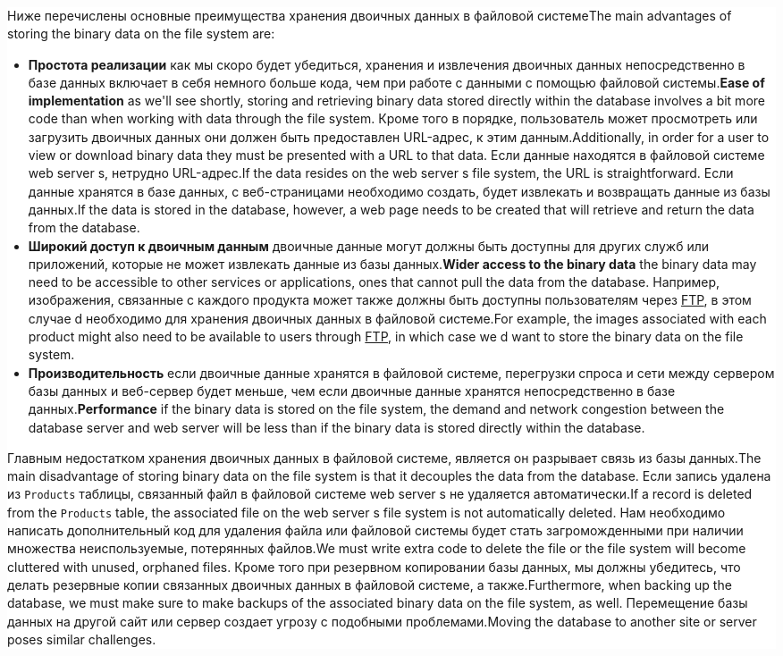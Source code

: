 <span data-ttu-id="f6aec-149">Ниже перечислены основные преимущества хранения двоичных данных в файловой системе</span><span class="sxs-lookup"><span data-stu-id="f6aec-149">The main advantages of storing the binary data on the file system are:</span></span>

- <span data-ttu-id="f6aec-150">**Простота реализации** как мы скоро будет убедиться, хранения и извлечения двоичных данных непосредственно в базе данных включает в себя немного больше кода, чем при работе с данными с помощью файловой системы.</span><span class="sxs-lookup"><span data-stu-id="f6aec-150">**Ease of implementation** as we'll see shortly, storing and retrieving binary data stored directly within the database involves a bit more code than when working with data through the file system.</span></span> <span data-ttu-id="f6aec-151">Кроме того в порядке, пользователь может просмотреть или загрузить двоичных данных они должен быть предоставлен URL-адрес, к этим данным.</span><span class="sxs-lookup"><span data-stu-id="f6aec-151">Additionally, in order for a user to view or download binary data they must be presented with a URL to that data.</span></span> <span data-ttu-id="f6aec-152">Если данные находятся в файловой системе web server s, нетрудно URL-адрес.</span><span class="sxs-lookup"><span data-stu-id="f6aec-152">If the data resides on the web server s file system, the URL is straightforward.</span></span> <span data-ttu-id="f6aec-153">Если данные хранятся в базе данных, с веб-страницами необходимо создать, будет извлекать и возвращать данные из базы данных.</span><span class="sxs-lookup"><span data-stu-id="f6aec-153">If the data is stored in the database, however, a web page needs to be created that will retrieve and return the data from the database.</span></span>
- <span data-ttu-id="f6aec-154">**Широкий доступ к двоичным данным** двоичные данные могут должны быть доступны для других служб или приложений, которые не может извлекать данные из базы данных.</span><span class="sxs-lookup"><span data-stu-id="f6aec-154">**Wider access to the binary data** the binary data may need to be accessible to other services or applications, ones that cannot pull the data from the database.</span></span> <span data-ttu-id="f6aec-155">Например, изображения, связанные с каждого продукта может также должны быть доступны пользователям через [FTP](http://en.wikipedia.org/wiki/File_Transfer_Protocol), в этом случае d необходимо для хранения двоичных данных в файловой системе.</span><span class="sxs-lookup"><span data-stu-id="f6aec-155">For example, the images associated with each product might also need to be available to users through [FTP](http://en.wikipedia.org/wiki/File_Transfer_Protocol), in which case we d want to store the binary data on the file system.</span></span>
- <span data-ttu-id="f6aec-156">**Производительность** если двоичные данные хранятся в файловой системе, перегрузки спроса и сети между сервером базы данных и веб-сервер будет меньше, чем если двоичные данные хранятся непосредственно в базе данных.</span><span class="sxs-lookup"><span data-stu-id="f6aec-156">**Performance** if the binary data is stored on the file system, the demand and network congestion between the database server and web server will be less than if the binary data is stored directly within the database.</span></span>

<span data-ttu-id="f6aec-157">Главным недостатком хранения двоичных данных в файловой системе, является он разрывает связь из базы данных.</span><span class="sxs-lookup"><span data-stu-id="f6aec-157">The main disadvantage of storing binary data on the file system is that it decouples the data from the database.</span></span> <span data-ttu-id="f6aec-158">Если запись удалена из `Products` таблицы, связанный файл в файловой системе web server s не удаляется автоматически.</span><span class="sxs-lookup"><span data-stu-id="f6aec-158">If a record is deleted from the `Products` table, the associated file on the web server s file system is not automatically deleted.</span></span> <span data-ttu-id="f6aec-159">Нам необходимо написать дополнительный код для удаления файла или файловой системы будет стать загроможденными при наличии множества неиспользуемые, потерянных файлов.</span><span class="sxs-lookup"><span data-stu-id="f6aec-159">We must write extra code to delete the file or the file system will become cluttered with unused, orphaned files.</span></span> <span data-ttu-id="f6aec-160">Кроме того при резервном копировании базы данных, мы должны убедитесь, что делать резервные копии связанных двоичных данных в файловой системе, а также.</span><span class="sxs-lookup"><span data-stu-id="f6aec-160">Furthermore, when backing up the database, we must make sure to make backups of the associated binary data on the file system, as well.</span></span> <span data-ttu-id="f6aec-161">Перемещение базы данных на другой сайт или сервер создает угрозу с подобными проблемами.</span><span class="sxs-lookup"><span data-stu-id="f6aec-161">Moving the database to another site or server poses similar challenges.</span></span>

